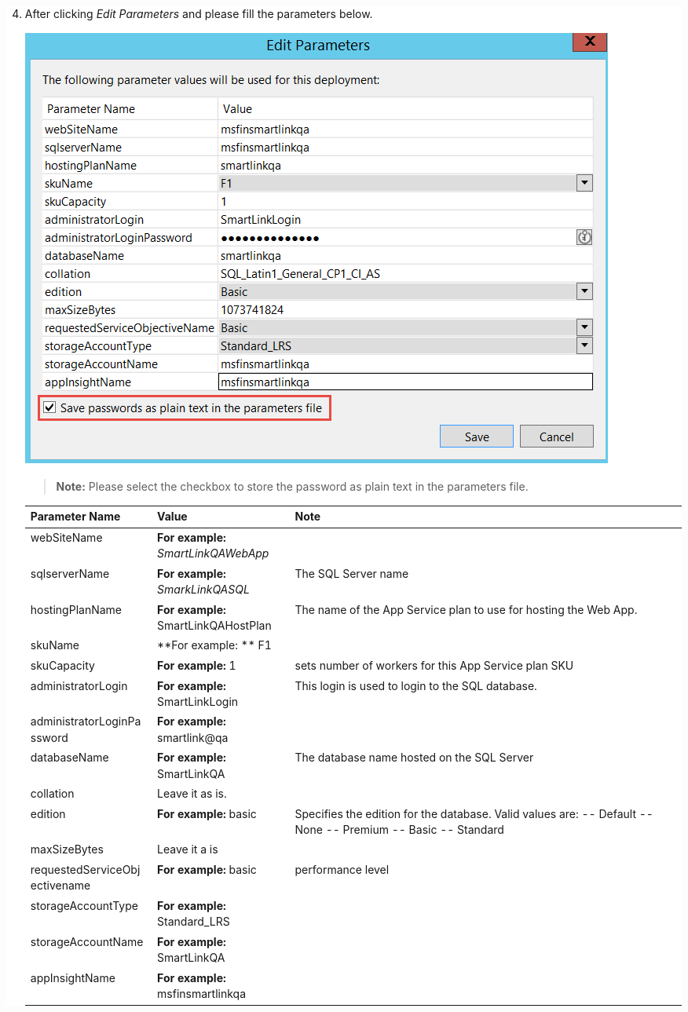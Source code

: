 4. After clicking *Edit Parameters* and please fill the parameters below.

   ![](Images/editparameter.png)

   > **Note:** Please select the checkbox to store the password as plain text in the parameters file.

   | **Parameter Name**            | **Value**                                | **Note**                                 |
   | ----------------------------- | :--------------------------------------- | ---------------------------------------- |
   | webSiteName                   | <WebSiteName>  **For example:** *SmartLinkQAWebApp* |                                          |
   | sqlserverName                 | <SQLServerName>  **For example:**  *SmarkLinkQASQL* | The SQL Server name                      |
   | hostingPlanName               | <hostingPlanName>  **For example:**  SmartLinkQAHostPlan | The name of the App Service plan to use for hosting the Web App. |
   | skuName                       | <skuName>  **For example: **  F1         |                                          |
   | skuCapacity                   | <skuCapacity>  **For example:**  1       | sets number of workers for this App Service plan SKU |
   | administratorLogin            | **For example:**  SmartLinkLogin         | This login is used to login to the SQL database. |
   | administratorLoginPassword    | **For example:** smartlink@qa            |                                          |
   | databaseName                  | **For example:**  SmartLinkQA            | The database name hosted on the SQL Server |
   | collation                     | Leave it as is.                          |                                          |
   | edition                       | **For example:** basic                   | Specifies the edition for the database. Valid values are:   -- Default  -- None  -- Premium  -- Basic  -- Standard |
   | maxSizeBytes                  | Leave it a is                            |                                          |
   | requestedServiceObjectivename | **For example:** basic                   | performance level                        |
   | storageAccountType            | **For example:**  Standard_LRS           |                                          |
   | storageAccountName            | **For example:**  SmartLinkQA            |                                          |
   | appInsightName                | **For example:**  msfinsmartlinkqa       |                                          |

